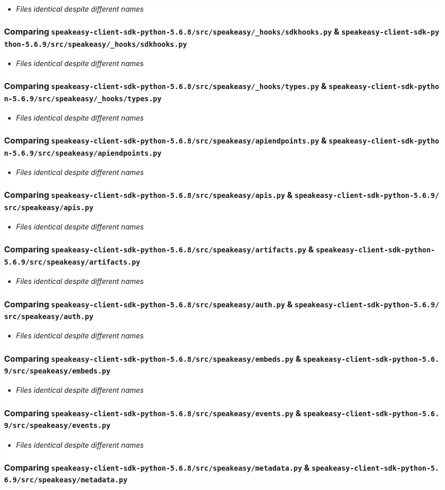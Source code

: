  * *Files identical despite different names*

### Comparing `speakeasy-client-sdk-python-5.6.8/src/speakeasy/_hooks/sdkhooks.py` & `speakeasy-client-sdk-python-5.6.9/src/speakeasy/_hooks/sdkhooks.py`

 * *Files identical despite different names*

### Comparing `speakeasy-client-sdk-python-5.6.8/src/speakeasy/_hooks/types.py` & `speakeasy-client-sdk-python-5.6.9/src/speakeasy/_hooks/types.py`

 * *Files identical despite different names*

### Comparing `speakeasy-client-sdk-python-5.6.8/src/speakeasy/apiendpoints.py` & `speakeasy-client-sdk-python-5.6.9/src/speakeasy/apiendpoints.py`

 * *Files identical despite different names*

### Comparing `speakeasy-client-sdk-python-5.6.8/src/speakeasy/apis.py` & `speakeasy-client-sdk-python-5.6.9/src/speakeasy/apis.py`

 * *Files identical despite different names*

### Comparing `speakeasy-client-sdk-python-5.6.8/src/speakeasy/artifacts.py` & `speakeasy-client-sdk-python-5.6.9/src/speakeasy/artifacts.py`

 * *Files identical despite different names*

### Comparing `speakeasy-client-sdk-python-5.6.8/src/speakeasy/auth.py` & `speakeasy-client-sdk-python-5.6.9/src/speakeasy/auth.py`

 * *Files identical despite different names*

### Comparing `speakeasy-client-sdk-python-5.6.8/src/speakeasy/embeds.py` & `speakeasy-client-sdk-python-5.6.9/src/speakeasy/embeds.py`

 * *Files identical despite different names*

### Comparing `speakeasy-client-sdk-python-5.6.8/src/speakeasy/events.py` & `speakeasy-client-sdk-python-5.6.9/src/speakeasy/events.py`

 * *Files identical despite different names*

### Comparing `speakeasy-client-sdk-python-5.6.8/src/speakeasy/metadata.py` & `speakeasy-client-sdk-python-5.6.9/src/speakeasy/metadata.py`
